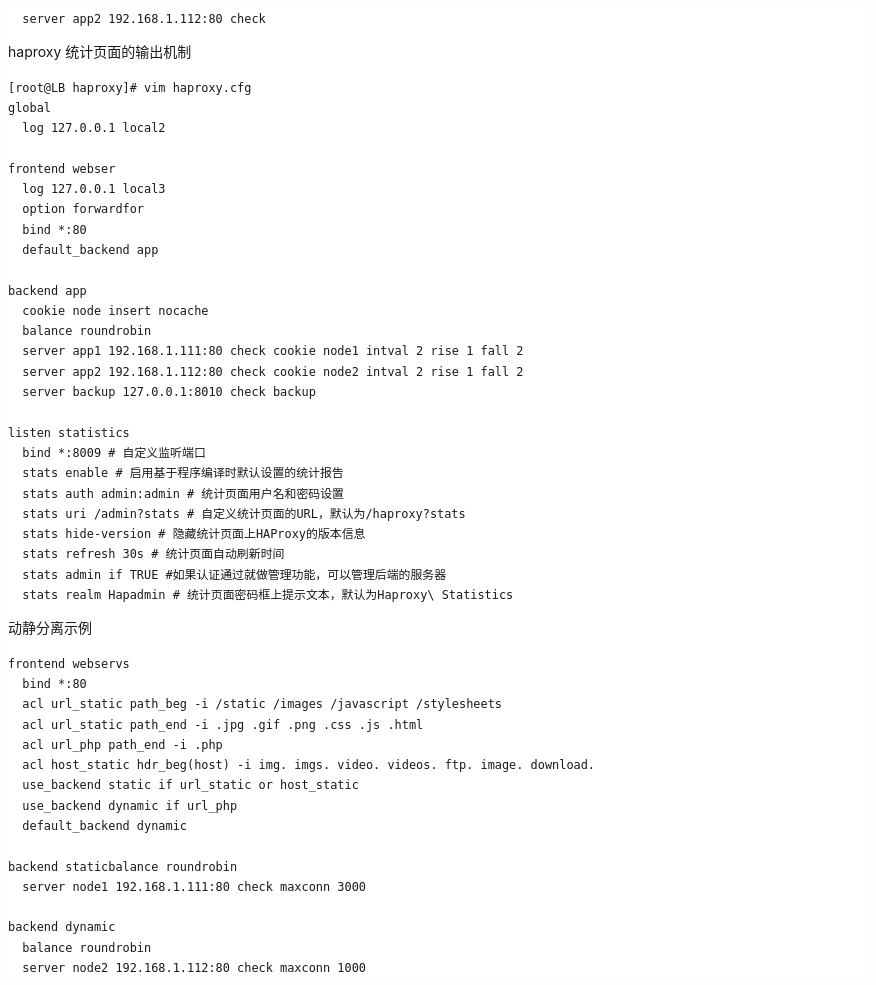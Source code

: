 ```
  server app2 192.168.1.112:80 check
```




haproxy 统计页面的输出机制

```
[root@LB haproxy]# vim haproxy.cfg
global
  log 127.0.0.1 local2

frontend webser
  log 127.0.0.1 local3
  option forwardfor
  bind *:80
  default_backend app
  
backend app
  cookie node insert nocache
  balance roundrobin
  server app1 192.168.1.111:80 check cookie node1 intval 2 rise 1 fall 2
  server app2 192.168.1.112:80 check cookie node2 intval 2 rise 1 fall 2
  server backup 127.0.0.1:8010 check backup
  
listen statistics
  bind *:8009 # 自定义监听端口
  stats enable # 启用基于程序编译时默认设置的统计报告
  stats auth admin:admin # 统计页面用户名和密码设置
  stats uri /admin?stats # 自定义统计页面的URL，默认为/haproxy?stats
  stats hide-version # 隐藏统计页面上HAProxy的版本信息
  stats refresh 30s # 统计页面自动刷新时间
  stats admin if TRUE #如果认证通过就做管理功能，可以管理后端的服务器
  stats realm Hapadmin # 统计页面密码框上提示文本，默认为Haproxy\ Statistics
```



动静分离示例

```
frontend webservs
  bind *:80 
  acl url_static path_beg -i /static /images /javascript /stylesheets
  acl url_static path_end -i .jpg .gif .png .css .js .html
  acl url_php path_end -i .php
  acl host_static hdr_beg(host) -i img. imgs. video. videos. ftp. image. download.
  use_backend static if url_static or host_static
  use_backend dynamic if url_php
  default_backend dynamic
  
backend staticbalance roundrobin
  server node1 192.168.1.111:80 check maxconn 3000

backend dynamic
  balance roundrobin
  server node2 192.168.1.112:80 check maxconn 1000
```
